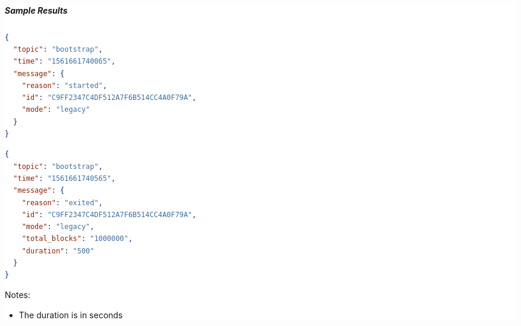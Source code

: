 ##### Sample Results

```json
{
  "topic": "bootstrap",
  "time": "1561661740065",
  "message": {
    "reason": "started",
    "id": "C9FF2347C4DF512A7F6B514CC4A0F79A",
    "mode": "legacy"
  }
}
```

```json
{
  "topic": "bootstrap",
  "time": "1561661740565",
  "message": {
    "reason": "exited",
    "id": "C9FF2347C4DF512A7F6B514CC4A0F79A",
    "mode": "legacy",
    "total_blocks": "1000000",
    "duration": "500"
  }
}
```

Notes:

- The duration is in seconds
